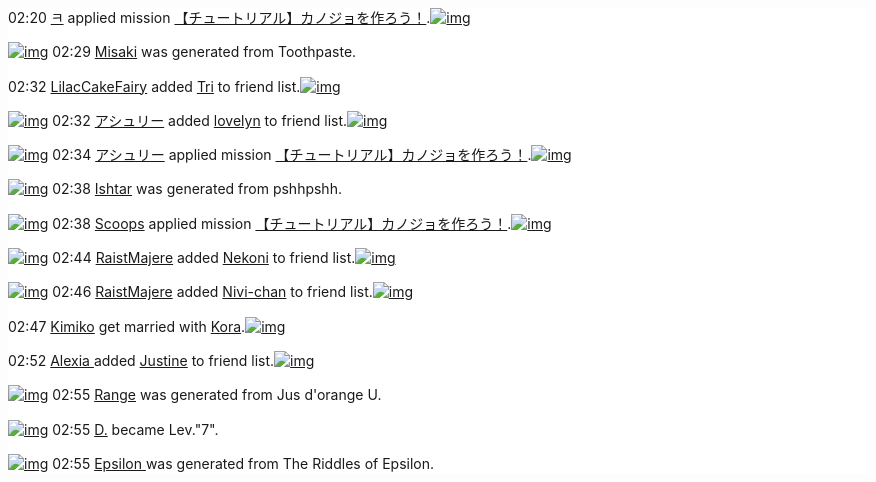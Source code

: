 02:20 [ㅋ](http://www.barcodekanojo.com/user/475300/%E3%85%8B) applied mission [【チュートリアル】カノジョを作ろう！](http://www.barcodekanojo.com/kanojo/3047937/Nitrix).[![img](http://www.deviantsart.com/3slpk9o.png)](http://www.barcodekanojo.com/kanojo/3047937/Nitrix) 

[![img](http://www.deviantsart.com/1503387.png)](http://www.barcodekanojo.com/kanojo/3077881/Misaki) 02:29 [Misaki](http://www.barcodekanojo.com/kanojo/3077881/Misaki) was generated from Toothpaste.

02:32 [LilacCakeFairy](http://www.barcodekanojo.com/user/457750/LilacCakeFairy) added [Tri](http://www.barcodekanojo.com/kanojo/2539752/Tri) to friend list.[![img](http://www.deviantsart.com/1a6or88.png)](http://www.barcodekanojo.com/kanojo/2539752/Tri) 

[![img](http://www.deviantsart.com/sgn4fa.jpeg)](http://www.barcodekanojo.com/user/421118/%E3%82%A2%E3%82%B7%E3%83%A5%E3%83%AA%E3%83%BC) 02:32 [アシュリー](http://www.barcodekanojo.com/user/421118/%E3%82%A2%E3%82%B7%E3%83%A5%E3%83%AA%E3%83%BC) added [lovelyn](http://www.barcodekanojo.com/kanojo/2582483/lovelyn) to friend list.[![img](http://www.deviantsart.com/3klidr4.png)](http://www.barcodekanojo.com/kanojo/2582483/lovelyn) 

[![img](http://www.deviantsart.com/sgn4fa.jpeg)](http://www.barcodekanojo.com/user/421118/%E3%82%A2%E3%82%B7%E3%83%A5%E3%83%AA%E3%83%BC) 02:34 [アシュリー](http://www.barcodekanojo.com/user/421118/%E3%82%A2%E3%82%B7%E3%83%A5%E3%83%AA%E3%83%BC) applied mission [【チュートリアル】カノジョを作ろう！](http://www.barcodekanojo.com/kanojo/2653013/%E3%82%B3%E3%82%B3).[![img](http://www.deviantsart.com/25b7kck.png)](http://www.barcodekanojo.com/kanojo/2653013/%E3%82%B3%E3%82%B3) 

[![img](http://www.deviantsart.com/ptt0jb.png)](http://www.barcodekanojo.com/kanojo/3077882/Ishtar) 02:38 [Ishtar](http://www.barcodekanojo.com/kanojo/3077882/Ishtar) was generated from pshhpshh.

[![img](http://www.deviantsart.com/3s6o0ve.jpeg)](http://www.barcodekanojo.com/user/396983/Scoops) 02:38 [Scoops](http://www.barcodekanojo.com/user/396983/Scoops) applied mission [【チュートリアル】カノジョを作ろう！](http://www.barcodekanojo.com/kanojo/3077877/Juhi).[![img](http://www.deviantsart.com/2bm36oh.png)](http://www.barcodekanojo.com/kanojo/3077877/Juhi) 

[![img](http://www.deviantsart.com/3stth7q.jpeg)](http://www.barcodekanojo.com/user/427578/RaistMajere) 02:44 [RaistMajere](http://www.barcodekanojo.com/user/427578/RaistMajere) added [Nekoni](http://www.barcodekanojo.com/kanojo/2481766/Nekoni) to friend list.[![img](http://www.deviantsart.com/l6q0hn.png)](http://www.barcodekanojo.com/kanojo/2481766/Nekoni) 

[![img](http://www.deviantsart.com/3stth7q.jpeg)](http://www.barcodekanojo.com/user/427578/RaistMajere) 02:46 [RaistMajere](http://www.barcodekanojo.com/user/427578/RaistMajere) added [Nivi-chan](http://www.barcodekanojo.com/kanojo/2473222/Nivi-chan) to friend list.[![img](http://www.deviantsart.com/30e8chf.png)](http://www.barcodekanojo.com/kanojo/2473222/Nivi-chan) 

02:47 [Kimiko](http://www.barcodekanojo.com/user/479501/Kimiko) get married with [Kora](http://www.barcodekanojo.com/kanojo/3075783/Kora).[![img](http://www.deviantsart.com/sr9oar.png)](http://www.barcodekanojo.com/kanojo/3075783/Kora) 

02:52 [Alexia ](http://www.barcodekanojo.com/user/479555/Alexia%20) added [Justine](http://www.barcodekanojo.com/kanojo/2947390/Justine) to friend list.[![img](http://www.deviantsart.com/1cjak94.png)](http://www.barcodekanojo.com/kanojo/2947390/Justine) 

[![img](http://www.deviantsart.com/53cp5n.png)](http://www.barcodekanojo.com/kanojo/3077883/Range) 02:55 [Range](http://www.barcodekanojo.com/kanojo/3077883/Range) was generated from Jus d'orange U.

[![img](http://www.deviantsart.com/2bu1fn4.jpeg)](http://www.barcodekanojo.com/user/442119/D.) 02:55 [D.](http://www.barcodekanojo.com/user/442119/D.) became Lev."7".

[![img](http://www.deviantsart.com/2v7r8ev.png)](http://www.barcodekanojo.com/kanojo/3077884/Epsilon%20) 02:55 [Epsilon ](http://www.barcodekanojo.com/kanojo/3077884/Epsilon%20) was generated from The Riddles of Epsilon.
